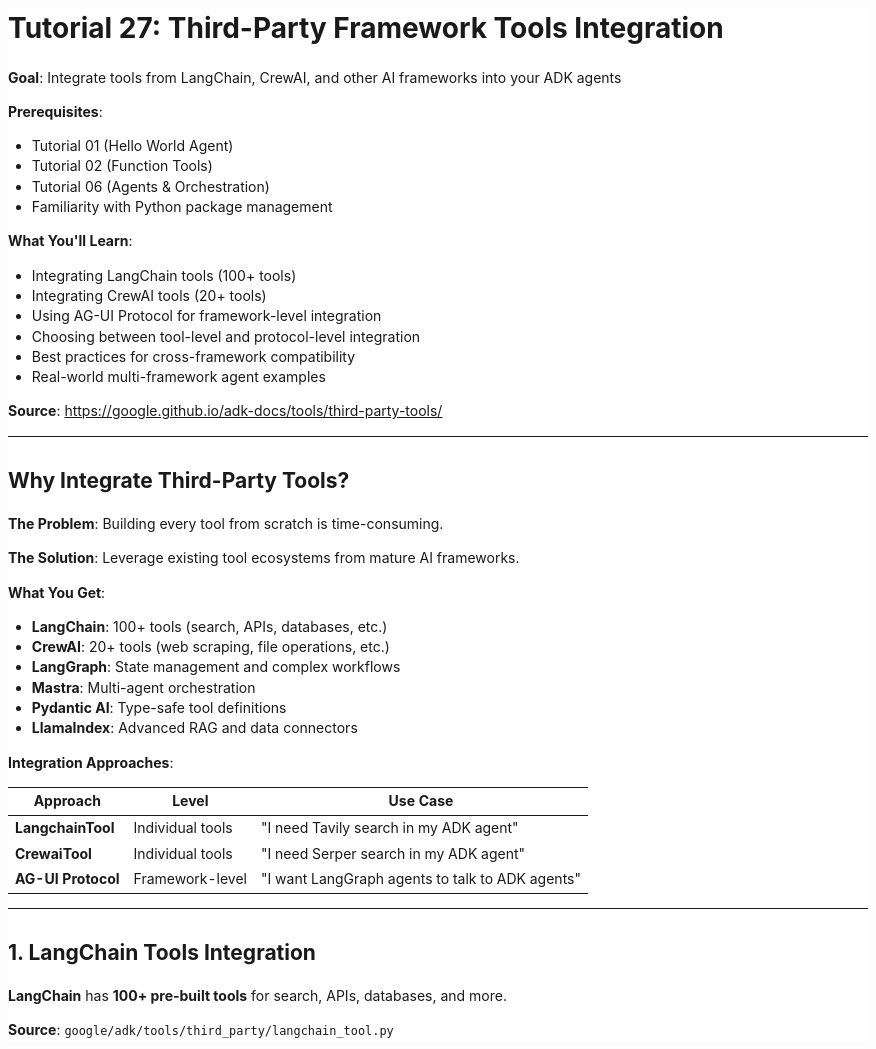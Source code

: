 # Tutorial 27: Third-Party Framework Tools Integration

**Goal**: Integrate tools from LangChain, CrewAI, and other AI frameworks into your ADK agents

**Prerequisites**:
- Tutorial 01 (Hello World Agent)
- Tutorial 02 (Function Tools)
- Tutorial 06 (Agents & Orchestration)
- Familiarity with Python package management

**What You'll Learn**:
- Integrating LangChain tools (100+ tools)
- Integrating CrewAI tools (20+ tools)
- Using AG-UI Protocol for framework-level integration
- Choosing between tool-level and protocol-level integration
- Best practices for cross-framework compatibility
- Real-world multi-framework agent examples

**Source**: https://google.github.io/adk-docs/tools/third-party-tools/

---

## Why Integrate Third-Party Tools?

**The Problem**: Building every tool from scratch is time-consuming.

**The Solution**: Leverage existing tool ecosystems from mature AI frameworks.

**What You Get**:
- **LangChain**: 100+ tools (search, APIs, databases, etc.)
- **CrewAI**: 20+ tools (web scraping, file operations, etc.)
- **LangGraph**: State management and complex workflows
- **Mastra**: Multi-agent orchestration
- **Pydantic AI**: Type-safe tool definitions
- **LlamaIndex**: Advanced RAG and data connectors

**Integration Approaches**:

| Approach | Level | Use Case |
|----------|-------|----------|
| **LangchainTool** | Individual tools | "I need Tavily search in my ADK agent" |
| **CrewaiTool** | Individual tools | "I need Serper search in my ADK agent" |
| **AG-UI Protocol** | Framework-level | "I want LangGraph agents to talk to ADK agents" |

---

## 1. LangChain Tools Integration

**LangChain** has **100+ pre-built tools** for search, APIs, databases, and more.

**Source**: `google/adk/tools/third_party/langchain_tool.py`
